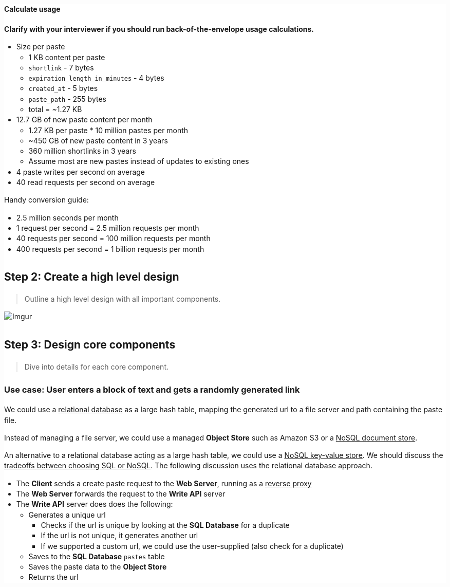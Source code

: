 #### Calculate usage

**Clarify with your interviewer if you should run back-of-the-envelope usage calculations.**

* Size per paste
    * 1 KB content per paste
    * `shortlink` - 7 bytes
    * `expiration_length_in_minutes` - 4 bytes
    * `created_at` - 5 bytes
    * `paste_path` - 255 bytes
    * total = ~1.27 KB
* 12.7 GB of new paste content per month
    * 1.27 KB per paste * 10 million pastes per month
    * ~450 GB of new paste content in 3 years
    * 360 million shortlinks in 3 years
    * Assume most are new pastes instead of updates to existing ones
* 4 paste writes per second on average
* 40 read requests per second on average

Handy conversion guide:

* 2.5 million seconds per month
* 1 request per second = 2.5 million requests per month
* 40 requests per second = 100 million requests per month
* 400 requests per second = 1 billion requests per month

## Step 2: Create a high level design

> Outline a high level design with all important components.

![Imgur](http://i.imgur.com/BKsBnmG.png)

## Step 3: Design core components

> Dive into details for each core component.

### Use case: User enters a block of text and gets a randomly generated link

We could use a [relational database](https://github.com/donnemartin/system-design-primer-interview#relational-database-management-system-rdbms) as a large hash table, mapping the generated url to a file server and path containing the paste file.

Instead of managing a file server, we could use a managed **Object Store** such as Amazon S3 or a [NoSQL document store](https://github.com/donnemartin/system-design-primer-interview#document-store).

An alternative to a relational database acting as a large hash table, we could use a [NoSQL key-value store](https://github.com/donnemartin/system-design-primer-interview#key-value-store).  We should discuss the [tradeoffs between choosing SQL or NoSQL](https://github.com/donnemartin/system-design-primer-interview#sql-or-nosql).  The following discussion uses the relational database approach.

* The **Client** sends a create paste request to the **Web Server**, running as a [reverse proxy](https://github.com/donnemartin/system-design-primer-interview#reverse-proxy-web-server)
* The **Web Server** forwards the request to the **Write API** server
* The **Write API** server does does the following:
    * Generates a unique url
        * Checks if the url is unique by looking at the **SQL Database** for a duplicate
        * If the url is not unique, it generates another url
        * If we supported a custom url, we could use the user-supplied (also check for a duplicate)
    * Saves to the **SQL Database** `pastes` table
    * Saves the paste data to the **Object Store**
    * Returns the url

